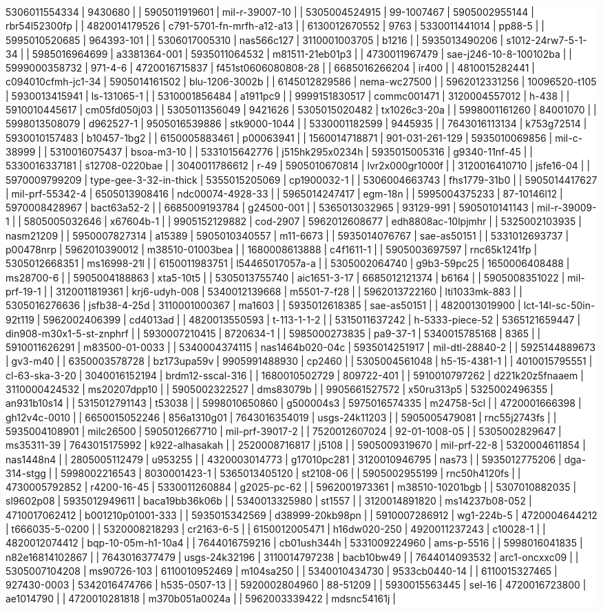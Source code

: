 5306011554334 | 9430680 |  | 5905011919601 | mil-r-39007-10 |  | 5305004524915 | 99-1007467 | 
5905002955144 | rbr54l52300fp |  | 4820014179526 | c791-5701-fn-mrfh-a12-a13 |  | 6130012670552 | 9763 | 
5330011441014 | pp88-5 |  | 5995010520685 | 964393-101 |  | 5306017005310 | nas566c127 | 
3110001003705 | b1216 |  | 5935013490206 | s1012-24rw7-5-1-34 |  | 5985016964699 | a3381364-001 | 
5935011064532 | m81511-21eb01p3 |  | 4730011967479 | sae-j246-10-8-100102ba |  | 5999000358732 | 971-4-6 | 
4720016715837 | f451st0606080808-28 |  | 6685016266204 | ir400 |  | 4810015282441 | c094010cfmh-jc1-34 | 
5905014161502 | blu-1206-3002b |  | 6145012829586 | nema-wc27500 |  | 5962012331256 | 10096520-t105 | 
5930013415941 | ls-131065-1 |  | 5310001856484 | a1911pc9 |  | 9999151830517 | commc001471 | 
3120004557012 | h-438 |  | 5910010445617 | cm05fd050j03 |  | 5305011356049 | 9421626 | 
5305015020482 | tx1026c3-20a |  | 5998001161260 | 84001070 |  | 5998013508079 | d962527-1 | 
9505016539886 | stk9000-1044 |  | 5330001182599 | 9445935 |  | 7643016113134 | k753g72514 | 
5930010157483 | b10457-1bg2 |  | 6150005883461 | p00063941 |  | 1560014718871 | 901-031-261-129 | 
5935010069856 | mil-c-38999 |  | 5310016075437 | bsoa-m3-10 |  | 5331015642776 | j515hk295x0234h | 
5935015005316 | g9340-11nf-45 |  | 5330016337181 | s12708-0220bae |  | 3040011786612 | r-49 | 
5905010670814 | lvr2x000gr1000f |  | 3120016410710 | jsfe16-04 |  | 5970009799209 | type-gee-3-32-in-thick | 
5355015205069 | cp1900032-1 |  | 5306004663743 | fhs1779-31b0 |  | 5905014417627 | mil-prf-55342-4 | 
6505013908416 | ndc00074-4928-33 |  | 5965014247417 | egm-18n |  | 5995004375233 | 87-10146l12 | 
5970008428967 | bact63a52-2 |  | 6685009193784 | g24500-001 |  | 5365013032965 | 93129-991 | 
5905010141143 | mil-r-39009-1 |  | 5805005032646 | x67604b-1 |  | 9905152129882 | cod-2907 | 
5962012608677 | edh8808ac-10lpjmhr |  | 5325002103935 | nasm21209 |  | 5950007827314 | a15389 | 
5905010340557 | m11-6673 |  | 5935014076767 | sae-as50151 |  | 5331012693737 | p00478nrp | 
5962010390012 | m38510-01003bea |  | 1680008613888 | c4f1611-1 |  | 5905003697597 | rnc65k1241fp | 
5305012668351 | ms16998-21l |  | 6150011983751 | l54465017057a-a |  | 5305002064740 | g9b3-59pc25 | 
1650006408488 | ms28700-6 |  | 5905004188863 | xta5-10t5 |  | 5305013755740 | aic1651-3-17 | 
6685012121374 | b6164 |  | 5905008351022 | mil-prf-19-1 |  | 3120011819361 | krj6-udyh-008 | 
5340012139668 | m5501-7-f28 |  | 5962013722160 | lti1033mk-883 |  | 5305016276636 | jsfb38-4-25d | 
3110001000367 | ma1603 |  | 5935012618385 | sae-as50151 |  | 4820013019900 | lct-14l-sc-50in-92t119 | 
5962002406399 | cd4013ad |  | 4820013550593 | t-113-1-1-2 |  | 5315011637242 | h-5333-piece-52 | 
5365121659447 | din908-m30x1-5-st-znphrf |  | 5930007210415 | 8720634-1 |  | 5985000273835 | pa9-37-1 | 
5340015785168 | 8365 |  | 5910011626291 | m83500-01-0033 |  | 5340004374115 | nas1464b020-04c | 
5935014251917 | mil-dtl-28840-2 |  | 5925144889673 | gv3-m40 |  | 6350003578728 | bz173upa59v | 
9905991488930 | cp2460 |  | 5305004561048 | h5-15-4381-1 |  | 4010015795551 | cl-63-ska-3-20 | 
3040016152194 | brdm12-sscal-316 |  | 1680010502729 | 809722-401 |  | 5910010797262 | d221k20z5fnaaem | 
3110000424532 | ms20207dpp10 |  | 5905002322527 | dms83079b |  | 9905661527572 | x50ru313p5 | 
5325002496355 | an931b10s14 |  | 5315012791143 | t53038 |  | 5998010650860 | g500004s3 | 
5975016574335 | m24758-5cl |  | 4720001666398 | gh12v4c-0010 |  | 6650015052246 | 856a1310g01 | 
7643016354019 | usgs-24k11203 |  | 5905005479081 | rnc55j2743fs |  | 5935004108901 | milc26500 | 
5905012667710 | mil-prf-39017-2 |  | 7520012607024 | 92-01-1008-05 |  | 5305002829647 | ms35311-39 | 
7643015175992 | k922-alhasakah |  | 2520008716817 | j5108 |  | 5905009319670 | mil-prf-22-8 | 
5320004611854 | nas1448n4 |  | 2805005112479 | u953255 |  | 4320003014773 | g17010pc281 | 
3120010946795 | nas73 |  | 5935012775206 | dga-314-stgg |  | 5998002216543 | 8030001423-1 | 
5365013405120 | st2108-06 |  | 5905002955199 | rnc50h4120fs |  | 4730005792852 | r4200-16-45 | 
5330011260884 | g2025-pc-62 |  | 5962001973361 | m38510-10201bgb |  | 5307010882035 | sl9602p08 | 
5935012949611 | baca19bb36k06b |  | 5340013325980 | st1557 |  | 3120014891820 | ms14237b08-052 | 
4710017062412 | b001210p01001-333 |  | 5935015342569 | d38999-20kb98pn |  | 5910007286912 | wg1-224b-5 | 
4720004644212 | t666035-5-0200 |  | 5320008218293 | cr2163-6-5 |  | 6150012005471 | h16dw020-250 | 
4920011237243 | c10028-1 |  | 4820012074412 | bqp-10-05m-h1-10a4 |  | 7644016759216 | cb01ush344h | 
5331009224960 | ams-p-5516 |  | 5998016041835 | n82e16814102867 |  | 7643016377479 | usgs-24k32196 | 
3110014797238 | bacb10bw49 |  | 7644014093532 | arc1-oncxxc09 |  | 5305007104208 | ms90726-103 | 
6110010952469 | m104sa250 |  | 5340010434730 | 9533cb0440-14 |  | 6110015327465 | 927430-0003 | 
5342016474766 | h535-0507-13 |  | 5920002804960 | 88-51209 |  | 5930015563445 | sel-16 | 
4720016723800 | ae1014790 |  | 4720010281818 | m370b051a0024a |  | 5962003339422 | mdsnc54161j | 